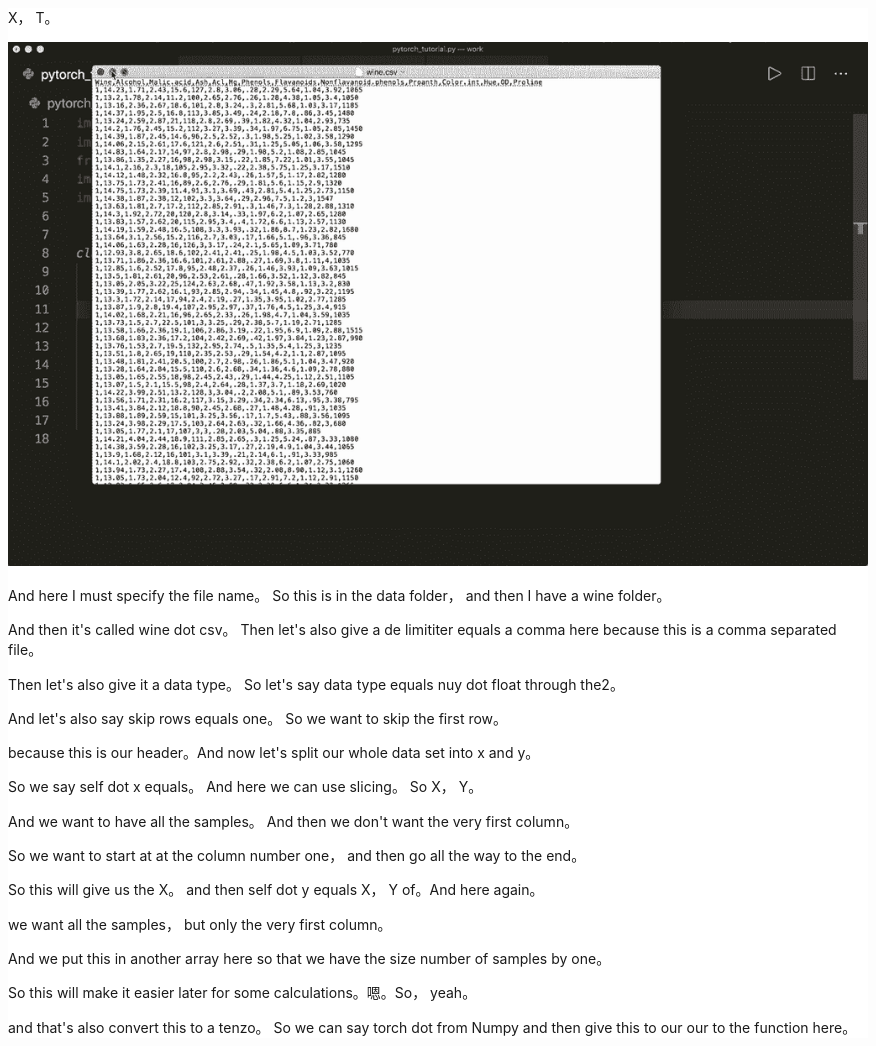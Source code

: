  X， T。

![](img/c1a2854fc440d590a0a01b0cce4cb953_6.png)

And here I must specify the file name。 So this is in the data folder， and then I have a wine folder。

 And then it's called wine dot csv。 Then let's also give a de limititer equals a comma here because this is a comma separated file。

 Then let's also give it a data type。 So let's say data type equals nuy dot float through the2。

 And let's also say skip rows equals one。 So we want to skip the first row。

 because this is our header。And now let's split our whole data set into x and y。

 So we say self dot x equals。 And here we can use slicing。 So X， Y。

 And we want to have all the samples。 And then we don't want the very first column。

 So we want to start at at the column number one， and then go all the way to the end。

 So this will give us the X。 and then self dot y equals X， Y of。And here again。

 we want all the samples， but only the very first column。

 And we put this in another array here so that we have the size number of samples by one。

 So this will make it easier later for some calculations。嗯。So， yeah。

 and that's also convert this to a tenzo。 So we can say torch dot from Numpy and then give this to our our to the function here。
